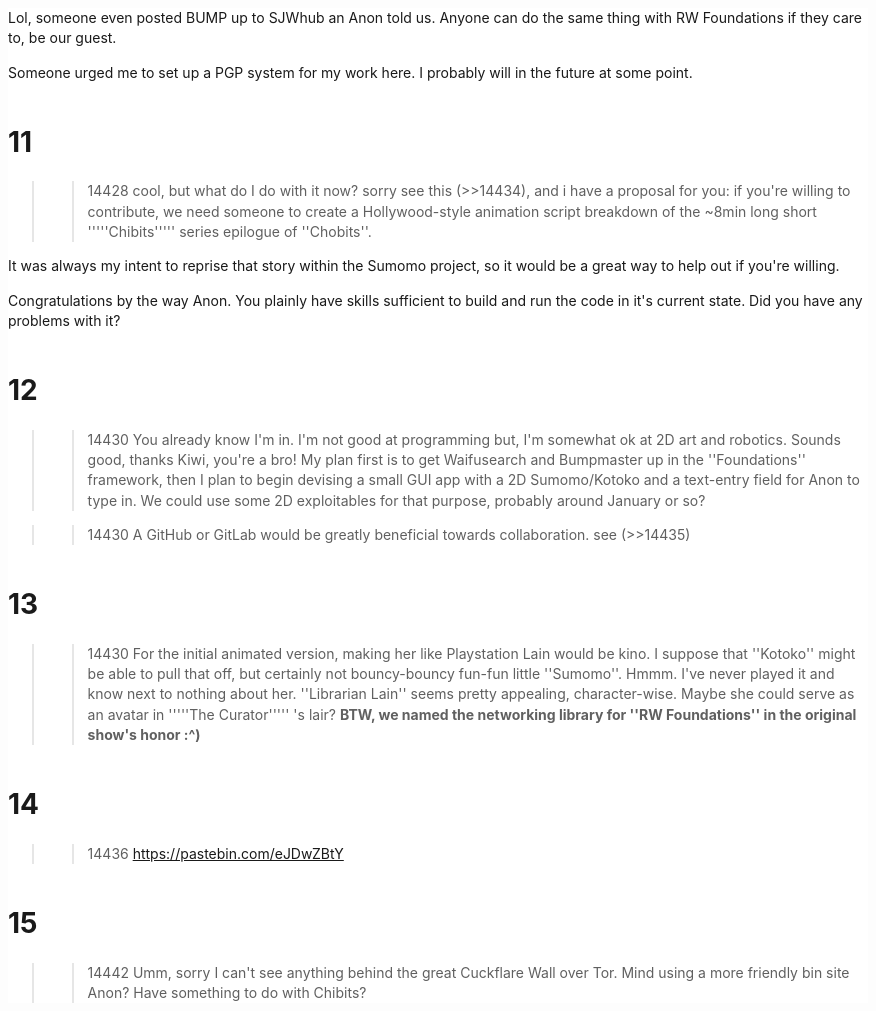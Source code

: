 Lol, someone even posted BUMP up to SJWhub an Anon told us. Anyone can do the same thing with RW Foundations if they care to, be our guest.

Someone urged me to set up a PGP system for my work here. I probably will in the future at some point.

# 11
>>14428
>cool, but what do I do with it now? sorry
see this (>>14434), and i have a proposal for you: if you're willing to contribute, we need someone to create a Hollywood-style animation script breakdown of the ~8min long short '''''Chibits''''' series epilogue of ''Chobits''. 

It was always my intent to reprise that story within the Sumomo project, so it would be a great way to help out if you're willing.

Congratulations by the way Anon. You plainly have skills sufficient to build and run the code in it's current state. Did you have any problems with it?

# 12
>>14430
>You already know I'm in. I'm not good at programming but, I'm somewhat ok at 2D art and robotics.
Sounds good, thanks Kiwi, you're a bro! My plan first is to get Waifusearch and Bumpmaster up in the ''Foundations'' framework, then I plan to begin devising a small GUI app with a 2D Sumomo/Kotoko and a text-entry field for Anon to type in. We could use some 2D exploitables for that purpose, probably around January or so?

>>14430
>A GitHub or GitLab would be greatly beneficial towards collaboration.
see (>>14435)

# 13
>>14430
>For the initial animated version, making her like Playstation Lain would be kino.
I suppose that ''Kotoko'' might be able to pull that off, but certainly not bouncy-bouncy fun-fun little ''Sumomo''. Hmmm. I've never played it and know next to nothing about her. ''Librarian Lain'' seems pretty appealing, character-wise. Maybe she could serve as an avatar in '''''The Curator''''' 's lair? **BTW, we named the networking library for ''RW Foundations'' in the original show's honor :^)**

# 14
>>14436
https://pastebin.com/eJDwZBtY

# 15
>>14442
Umm, sorry I can't see anything behind the great Cuckflare Wall over Tor. Mind using a more friendly bin site Anon? Have something to do with Chibits?
